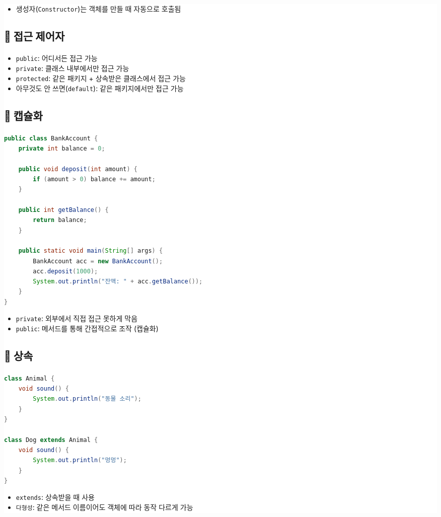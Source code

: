 - 생성자(`Constructor`)는 객체를 만들 때 자동으로 호출됨

## 🚀 접근 제어자

- `public`: 어디서든 접근 가능
- `private`: 클래스 내부에서만 접근 가능
- `protected`: 같은 패키지 + 상속받은 클래스에서 접근 가능
- 아무것도 안 쓰면(`default`): 같은 패키지에서만 접근 가능

## 🚀 캡슐화

```java
public class BankAccount {
    private int balance = 0;

    public void deposit(int amount) {
        if (amount > 0) balance += amount;
    }

    public int getBalance() {
        return balance;
    }

    public static void main(String[] args) {
        BankAccount acc = new BankAccount();
        acc.deposit(1000);
        System.out.println("잔액: " + acc.getBalance());
    }
}

```

- `private`: 외부에서 직접 접근 못하게 막음
- `public`: 메서드를 통해 간접적으로 조작 (캡슐화)

## 🚀 상속

```java
class Animal {
    void sound() {
        System.out.println("동물 소리");
    }
}

class Dog extends Animal {
    void sound() {
        System.out.println("멍멍");
    }
}
```

- `extends`: 상속받을 때 사용
- `다형성`: 같은 메서드 이름이어도 객체에 따라 동작 다르게 가능
